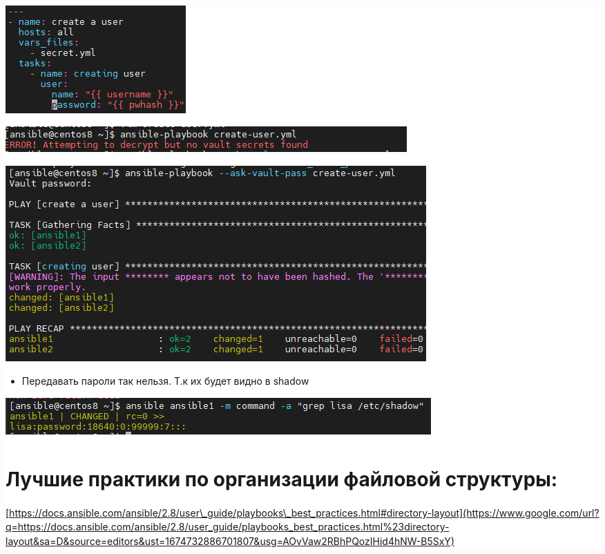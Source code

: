 ![](images/image64.png)

![](images/image29.png)

![](images/image10.png)

- Передавать пароли так нельзя. Т.к их будет видно в shadow

![](images/image96.png)

# Лучшие практики по организации файловой структуры:

[https://docs.ansible.com/ansible/2.8/user\_guide/playbooks\_best_practices.html#directory-layout](https://www.google.com/url?q=https://docs.ansible.com/ansible/2.8/user_guide/playbooks_best_practices.html%23directory-layout&sa=D&source=editors&ust=1674732886701807&usg=AOvVaw2RBhPQozIHid4hNW-B5SxY)
